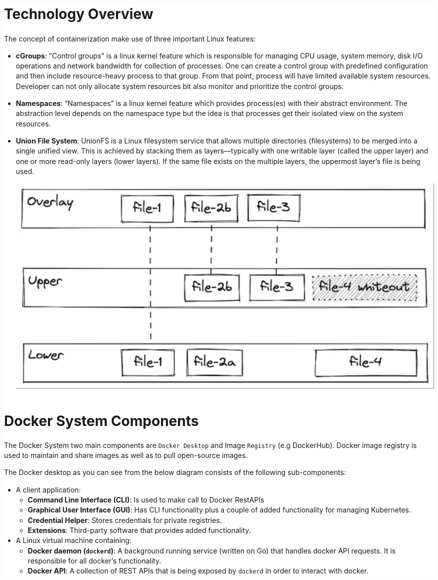 # Technology Overview

The concept of containerization make use of three important Linux features:

- **cGroups**: “Control groups” is a linux kernel feature which is responsible for managing CPU usage, system memory, disk I/O operations and network bandwidth for collection of processes. One can create a control group with predefined configuration and then include resource-heavy process to that group. From that point, process will have limited available system resources. Developer can not only allocate system resources bit also monitor and prioritize the control groups.
- **Namespaces**: “Namespaces” is a linux kernel feature which provides process(es) with their abstract environment. The abstraction level depends on the namespace type but the idea is that processes get their isolated view on the system resources.
- **Union File System**: UnionFS is a Linux filesystem service that allows multiple directories (filesystems) to be merged into a single unified view. This is achieved by stacking them as layers—typically with one writable layer (called the upper layer) and one or more read-only layers (lower layers). If the same file exists on the multiple layers, the uppermost layer’s file is being used.
    
    ![Union File System](./img/union-file-system-diagram.png)
    

# Docker System Components

The Docker System two main components are `Docker Desktop`  and Image `Registry`  (e.g DockerHub). Docker image registry is used to maintain and share images as well as to pull open-source images.

The Docker desktop as you can see from the below diagram consists of the following sub-components:

- A client application:
    - **Command Line Interface (CLI)**: Is used to make call to Docker RestAPIs
    - **Graphical User Interface (GUI)**: Has CLI functionality plus a couple of added functionality for managing Kubernetes.
    - **Credential Helper**: Stores credentials for private registries.
    - **Extensions**: Third-party software that provides added functionality.
- A Linux virtual machine containing:
    - **Docker daemon (`dockerd`)**: A background running service (written on Go) that handles docker API requests. It is responsible for all docker’s functionality.
    - **Docker API**: A collection of REST APIs that is being exposed by `dockerd`  in order to interact with docker.
